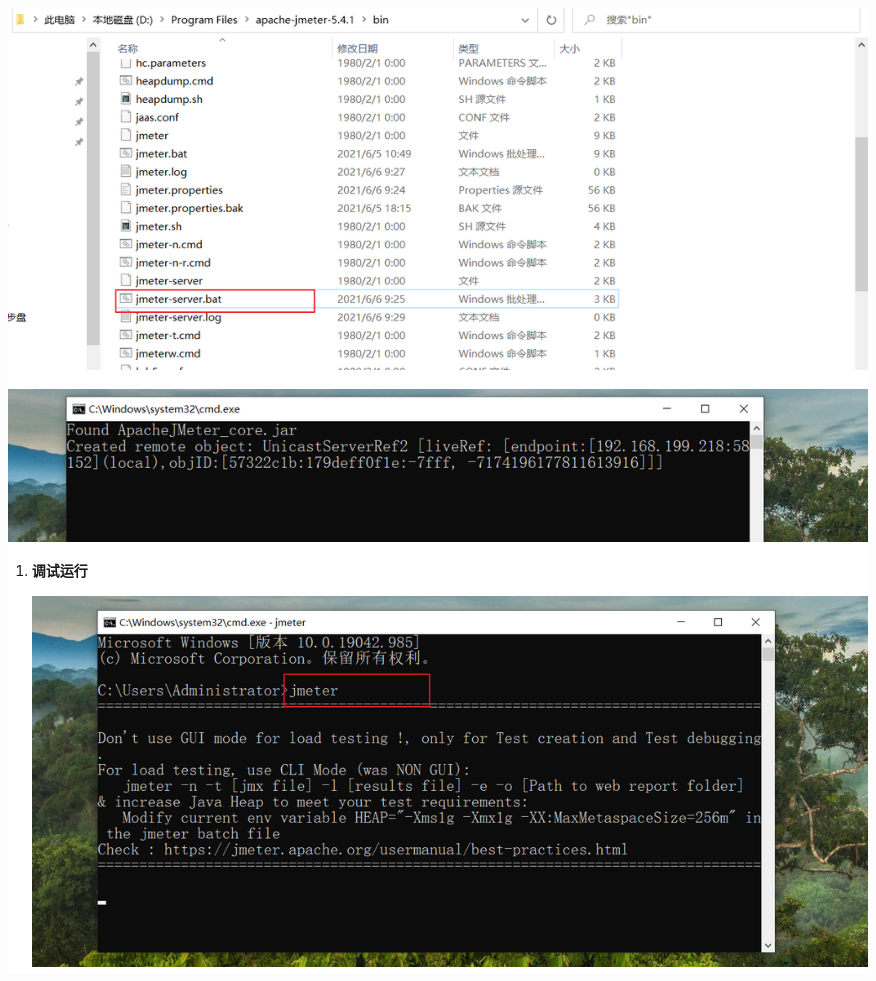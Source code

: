 ![image-20210606094424533](性能测试基础.assets\image-20210606094424533.png)

![image-20210606094543133](性能测试基础.assets\image-20210606094543133.png)

1. **调试运行**

    ![image-20210606094810175](性能测试基础.assets\image-20210606094810175.png)
